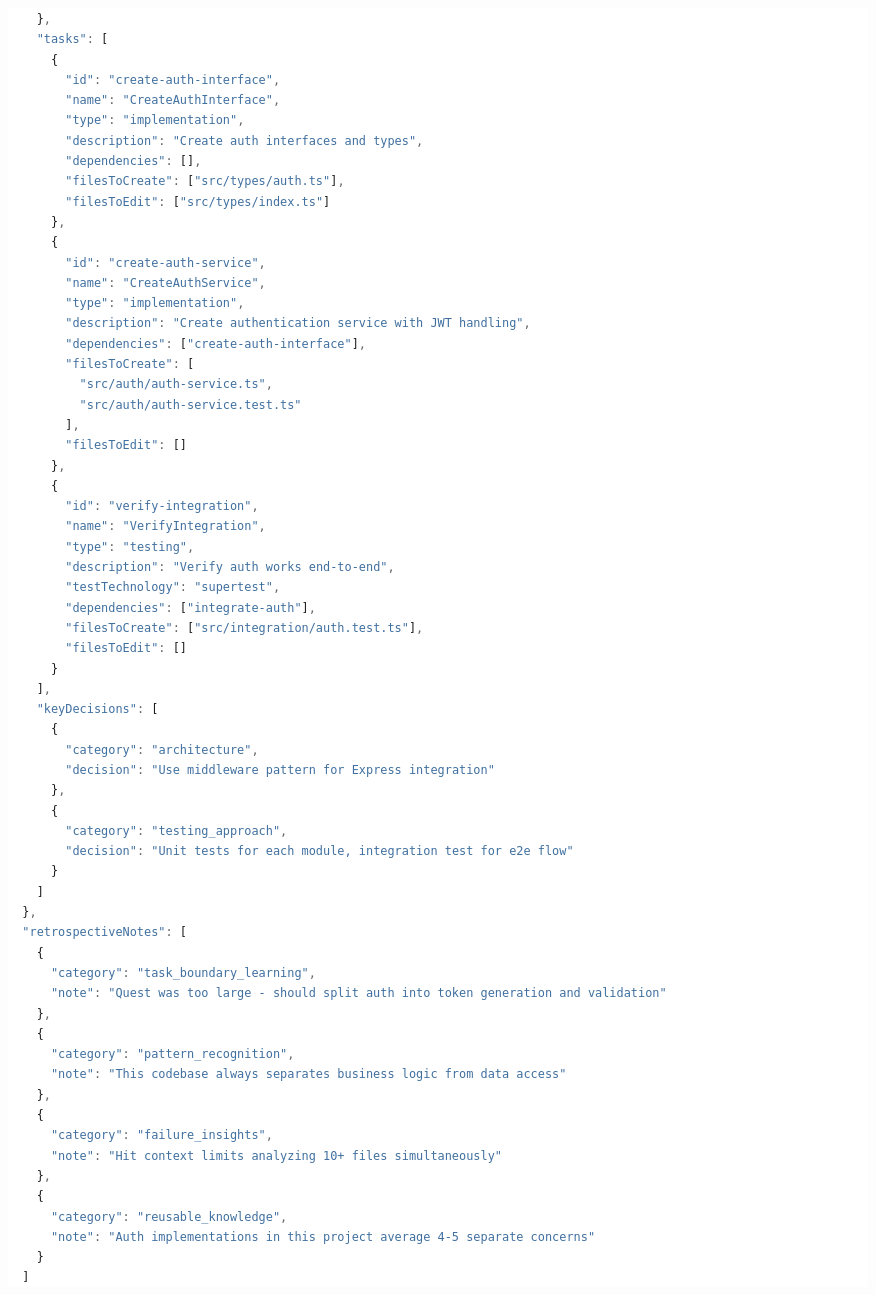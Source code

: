 ```javascript
    },
    "tasks": [
      {
        "id": "create-auth-interface",
        "name": "CreateAuthInterface",
        "type": "implementation",
        "description": "Create auth interfaces and types",
        "dependencies": [],
        "filesToCreate": ["src/types/auth.ts"],
        "filesToEdit": ["src/types/index.ts"]
      },
      {
        "id": "create-auth-service",
        "name": "CreateAuthService",
        "type": "implementation",
        "description": "Create authentication service with JWT handling",
        "dependencies": ["create-auth-interface"],
        "filesToCreate": [
          "src/auth/auth-service.ts",
          "src/auth/auth-service.test.ts"
        ],
        "filesToEdit": []
      },
      {
        "id": "verify-integration",
        "name": "VerifyIntegration",
        "type": "testing",
        "description": "Verify auth works end-to-end",
        "testTechnology": "supertest",
        "dependencies": ["integrate-auth"],
        "filesToCreate": ["src/integration/auth.test.ts"],
        "filesToEdit": []
      }
    ],
    "keyDecisions": [
      {
        "category": "architecture",
        "decision": "Use middleware pattern for Express integration"
      },
      {
        "category": "testing_approach",
        "decision": "Unit tests for each module, integration test for e2e flow"
      }
    ]
  },
  "retrospectiveNotes": [
    {
      "category": "task_boundary_learning",
      "note": "Quest was too large - should split auth into token generation and validation"
    },
    {
      "category": "pattern_recognition",
      "note": "This codebase always separates business logic from data access"
    },
    {
      "category": "failure_insights",
      "note": "Hit context limits analyzing 10+ files simultaneously"
    },
    {
      "category": "reusable_knowledge",
      "note": "Auth implementations in this project average 4-5 separate concerns"
    }
  ]
```